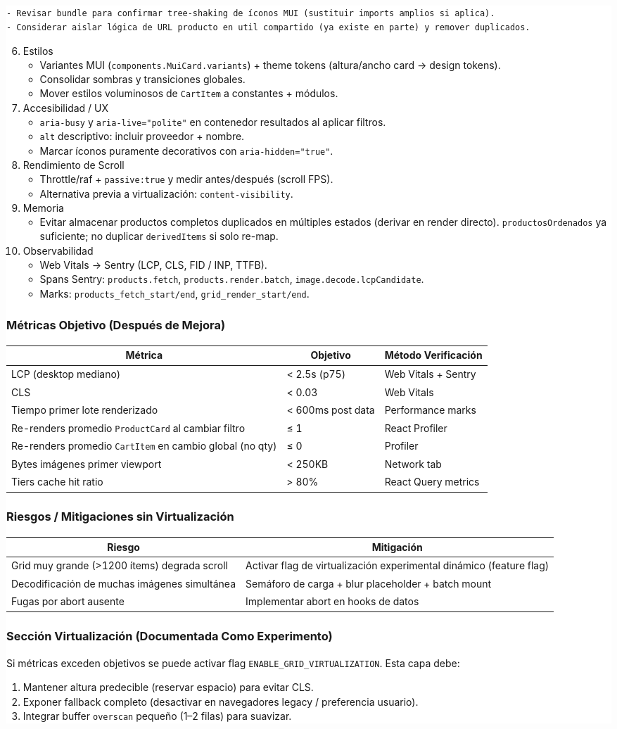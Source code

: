 	- Revisar bundle para confirmar tree-shaking de íconos MUI (sustituir imports amplios si aplica).
	- Considerar aislar lógica de URL producto en util compartido (ya existe en parte) y remover duplicados.
6. Estilos
	- Variantes MUI (`components.MuiCard.variants`) + theme tokens (altura/ancho card → design tokens).
	- Consolidar sombras y transiciones globales.
	- Mover estilos voluminosos de `CartItem` a constantes + módulos.
7. Accesibilidad / UX
	- `aria-busy` y `aria-live="polite"` en contenedor resultados al aplicar filtros.
	- `alt` descriptivo: incluir proveedor + nombre.
	- Marcar íconos puramente decorativos con `aria-hidden="true"`.
8. Rendimiento de Scroll
	- Throttle/raf + `passive:true` y medir antes/después (scroll FPS).
	- Alternativa previa a virtualización: `content-visibility`.
9. Memoria
	- Evitar almacenar productos completos duplicados en múltiples estados (derivar en render directo). `productosOrdenados` ya suficiente; no duplicar `derivedItems` si solo re-map.
10. Observabilidad
	- Web Vitals → Sentry (LCP, CLS, FID / INP, TTFB).
	- Spans Sentry: `products.fetch`, `products.render.batch`, `image.decode.lcpCandidate`.
	- Marks: `products_fetch_start/end`, `grid_render_start/end`.

### Métricas Objetivo (Después de Mejora)
| Métrica | Objetivo | Método Verificación |
|---------|----------|---------------------|
| LCP (desktop mediano) | < 2.5s (p75) | Web Vitals + Sentry |
| CLS | < 0.03 | Web Vitals |
| Tiempo primer lote renderizado | < 600ms post data | Performance marks |
| Re-renders promedio `ProductCard` al cambiar filtro | ≤ 1 | React Profiler |
| Re-renders promedio `CartItem` en cambio global (no qty) | ≤ 0 | Profiler |
| Bytes imágenes primer viewport | < 250KB | Network tab |
| Tiers cache hit ratio | > 80% | React Query metrics |

### Riesgos / Mitigaciones sin Virtualización
| Riesgo | Mitigación |
|--------|-----------|
| Grid muy grande (>1200 ítems) degrada scroll | Activar flag de virtualización experimental dinámico (feature flag) |
| Decodificación de muchas imágenes simultánea | Semáforo de carga + blur placeholder + batch mount |
| Fugas por abort ausente | Implementar abort en hooks de datos |

### Sección Virtualización (Documentada Como Experimento)
Si métricas exceden objetivos se puede activar flag `ENABLE_GRID_VIRTUALIZATION`. Esta capa debe:
1. Mantener altura predecible (reservar espacio) para evitar CLS.
2. Exponer fallback completo (desactivar en navegadores legacy / preferencia usuario). 
3. Integrar buffer `overscan` pequeño (1–2 filas) para suavizar.
